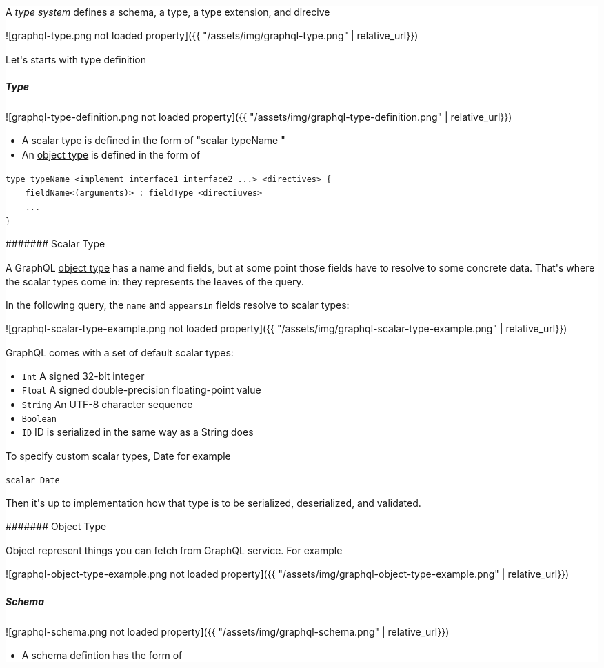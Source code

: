 A *type system* defines a schema, a type, a type extension, and direcive

![graphql-type.png not loaded property]({{ "/assets/img/graphql-type.png" | relative_url}})

Let's starts with type definition

##### Type

![graphql-type-definition.png not loaded property]({{ "/assets/img/graphql-type-definition.png" | relative_url}})

* A [scalar type](#scalar-type) is defined in the form of "scalar typeName <directives>"
* An [object type](#object-type) is defined in the form of

```
type typeName <implement interface1 interface2 ...> <directives> {
    fieldName<(arguments)> : fieldType <directiuves>
    ...
}
```

####### Scalar Type

A GraphQL [object type](#object-type) has a name and fields, but at some point those fields have to resolve to some
concrete data. That's where the scalar types come in: they represents the leaves of the query.

In the following query, the `name` and `appearsIn` fields resolve to scalar types:

![graphql-scalar-type-example.png not loaded property]({{ "/assets/img/graphql-scalar-type-example.png" | relative_url}})

GraphQL comes with a set of default scalar types:

* `Int` A signed 32-bit integer
* `Float` A signed double-precision floating-point value
* `String` An UTF-8 character sequence
* `Boolean`
* `ID` ID is serialized in the same way as a String does

To specify custom scalar types, Date for example

```
scalar Date
```

Then it's up to implementation how that type is to be serialized, deserialized, and validated.

####### Object Type

Object represent things you can fetch from GraphQL service. For example

![graphql-object-type-example.png not loaded property]({{ "/assets/img/graphql-object-type-example.png" | relative_url}})

##### Schema

![graphql-schema.png not loaded property]({{ "/assets/img/graphql-schema.png" | relative_url}})

* A schema defintion has the form of

